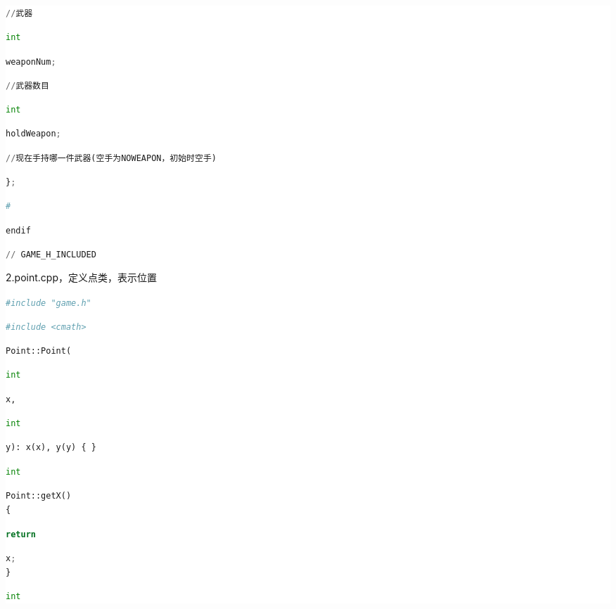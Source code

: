 ```python
//武器
```
```python
int
```
```python
weaponNum;
```
```python
//武器数目
```
```python
int
```
```python
holdWeapon;
```
```python
//现在手持哪一件武器(空手为NOWEAPON，初始时空手)
```
```python
};
```
```python
#
```
```python
endif
```
```python
// GAME_H_INCLUDED
```
2.point.cpp，定义点类，表示位置
```python
#include "game.h"
```
```python
#include <cmath>
```
```python
Point::Point(
```
```python
int
```
```python
x,
```
```python
int
```
```python
y): x(x), y(y) { }
```
```python
int
```
```python
Point::getX()
{
```
```python
return
```
```python
x;
}
```
```python
int
```
```python
```